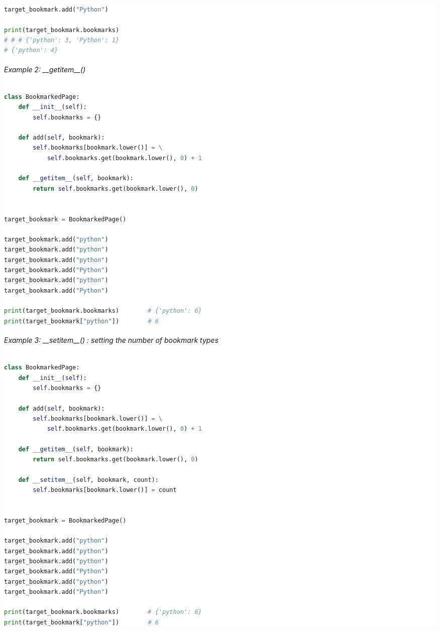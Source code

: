 ```python
target_bookmark.add("Python")

print(target_bookmark.bookmarks)
# # # {'python': 3, 'Python': 1}
# {'python': 4}
```

###### Example 2: \_\_getitem\_\_()

```python
class BookmarkedPage:
    def __init__(self):
        self.bookmarks = {}

    def add(self, bookmark):
        self.bookmarks[bookmark.lower()] = \
            self.bookmarks.get(bookmark.lower(), 0) + 1

    def __getitem__(self, bookmark):
        return self.bookmarks.get(bookmark.lower(), 0)


target_bookmark = BookmarkedPage()

target_bookmark.add("python")
target_bookmark.add("python")
target_bookmark.add("python")
target_bookmark.add("Python")
target_bookmark.add("python")
target_bookmark.add("Python")

print(target_bookmark.bookmarks)        # {'python': 6}
print(target_bookmark["python"])        # 6
```

###### Example 3: \_\_setitem\_\_() : setting the number of bookmark types

```python
class BookmarkedPage:
    def __init__(self):
        self.bookmarks = {}

    def add(self, bookmark):
        self.bookmarks[bookmark.lower()] = \
            self.bookmarks.get(bookmark.lower(), 0) + 1

    def __getitem__(self, bookmark):
        return self.bookmarks.get(bookmark.lower(), 0)

    def __setitem__(self, bookmark, count):
        self.bookmarks[bookmark.lower()] = count


target_bookmark = BookmarkedPage()

target_bookmark.add("python")
target_bookmark.add("python")
target_bookmark.add("python")
target_bookmark.add("Python")
target_bookmark.add("python")
target_bookmark.add("Python")

print(target_bookmark.bookmarks)        # {'python': 6}
print(target_bookmark["python"])        # 6
```